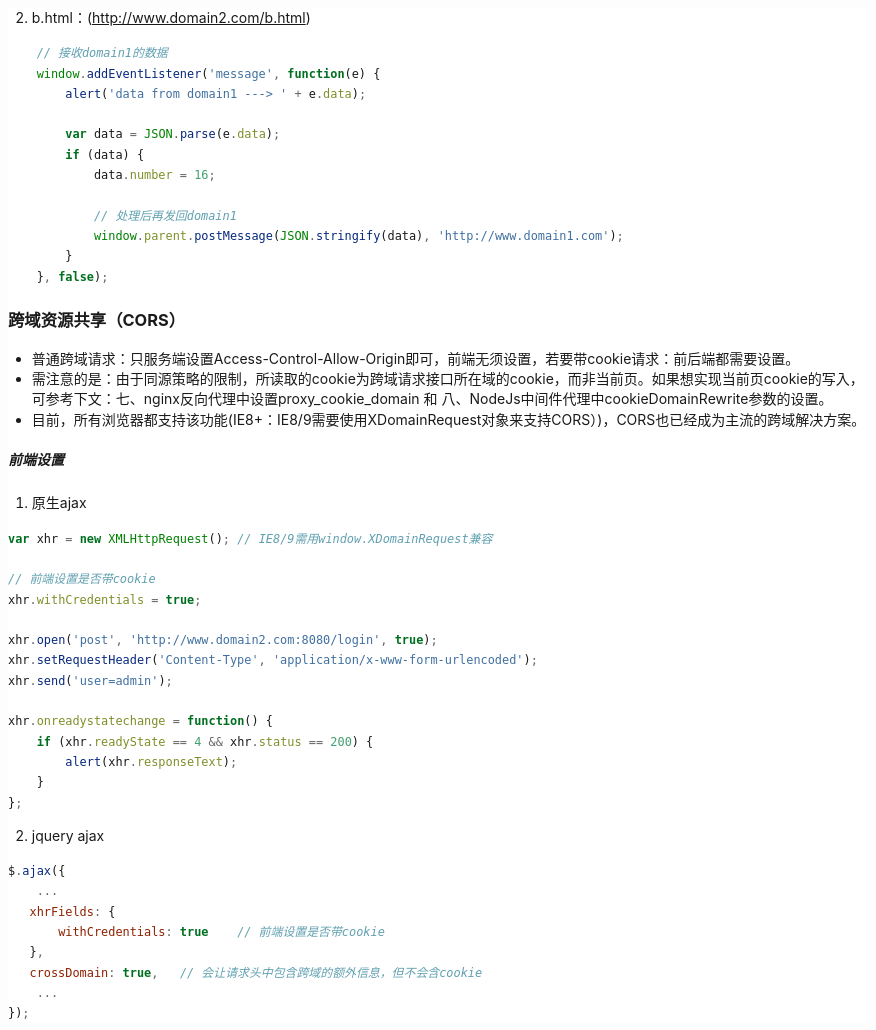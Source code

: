 ```javascript
```

2. b.html：(http://www.domain2.com/b.html)

```javascript
    // 接收domain1的数据
    window.addEventListener('message', function(e) {
        alert('data from domain1 ---> ' + e.data);

        var data = JSON.parse(e.data);
        if (data) {
            data.number = 16;

            // 处理后再发回domain1
            window.parent.postMessage(JSON.stringify(data), 'http://www.domain1.com');
        }
    }, false);
```

### 跨域资源共享（CORS）

* 普通跨域请求：只服务端设置Access-Control-Allow-Origin即可，前端无须设置，若要带cookie请求：前后端都需要设置。
* 需注意的是：由于同源策略的限制，所读取的cookie为跨域请求接口所在域的cookie，而非当前页。如果想实现当前页cookie的写入，可参考下文：七、nginx反向代理中设置proxy_cookie_domain 和 八、NodeJs中间件代理中cookieDomainRewrite参数的设置。
* 目前，所有浏览器都支持该功能(IE8+：IE8/9需要使用XDomainRequest对象来支持CORS）)，CORS也已经成为主流的跨域解决方案。

##### 前端设置

1. 原生ajax

```javascript
var xhr = new XMLHttpRequest(); // IE8/9需用window.XDomainRequest兼容

// 前端设置是否带cookie
xhr.withCredentials = true;

xhr.open('post', 'http://www.domain2.com:8080/login', true);
xhr.setRequestHeader('Content-Type', 'application/x-www-form-urlencoded');
xhr.send('user=admin');

xhr.onreadystatechange = function() {
    if (xhr.readyState == 4 && xhr.status == 200) {
        alert(xhr.responseText);
    }
};

```

2. jquery ajax

```javascript
$.ajax({
    ...
   xhrFields: {
       withCredentials: true    // 前端设置是否带cookie
   },
   crossDomain: true,   // 会让请求头中包含跨域的额外信息，但不会含cookie
    ...
});
```
